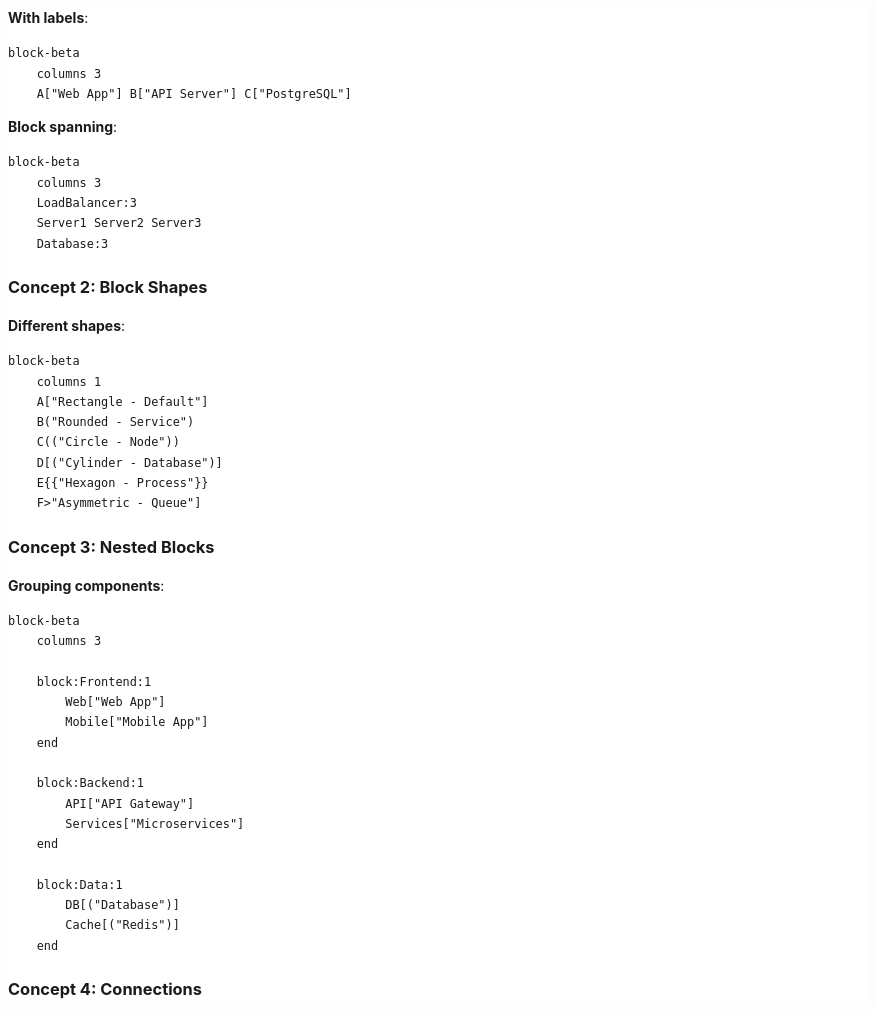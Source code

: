 **With labels**:
```mermaid
block-beta
    columns 3
    A["Web App"] B["API Server"] C["PostgreSQL"]
```

**Block spanning**:
```mermaid
block-beta
    columns 3
    LoadBalancer:3
    Server1 Server2 Server3
    Database:3
```

### Concept 2: Block Shapes

**Different shapes**:
```mermaid
block-beta
    columns 1
    A["Rectangle - Default"]
    B("Rounded - Service")
    C(("Circle - Node"))
    D[("Cylinder - Database")]
    E{{"Hexagon - Process"}}
    F>"Asymmetric - Queue"]
```

### Concept 3: Nested Blocks

**Grouping components**:
```mermaid
block-beta
    columns 3

    block:Frontend:1
        Web["Web App"]
        Mobile["Mobile App"]
    end

    block:Backend:1
        API["API Gateway"]
        Services["Microservices"]
    end

    block:Data:1
        DB[("Database")]
        Cache[("Redis")]
    end
```

### Concept 4: Connections
